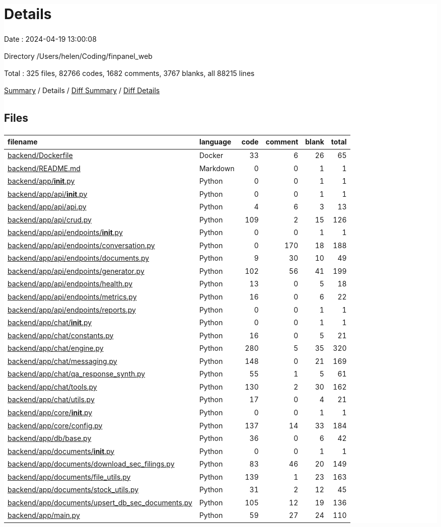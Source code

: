 # Details

Date : 2024-04-19 13:00:08

Directory /Users/helen/Coding/finpanel_web

Total : 325 files,  82766 codes, 1682 comments, 3767 blanks, all 88215 lines

[Summary](results.md) / Details / [Diff Summary](diff.md) / [Diff Details](diff-details.md)

## Files
| filename | language | code | comment | blank | total |
| :--- | :--- | ---: | ---: | ---: | ---: |
| [backend/Dockerfile](/backend/Dockerfile) | Docker | 33 | 6 | 26 | 65 |
| [backend/README.md](/backend/README.md) | Markdown | 0 | 0 | 1 | 1 |
| [backend/app/__init__.py](/backend/app/__init__.py) | Python | 0 | 0 | 1 | 1 |
| [backend/app/api/__init__.py](/backend/app/api/__init__.py) | Python | 0 | 0 | 1 | 1 |
| [backend/app/api/api.py](/backend/app/api/api.py) | Python | 4 | 6 | 3 | 13 |
| [backend/app/api/crud.py](/backend/app/api/crud.py) | Python | 109 | 2 | 15 | 126 |
| [backend/app/api/endpoints/__init__.py](/backend/app/api/endpoints/__init__.py) | Python | 0 | 0 | 1 | 1 |
| [backend/app/api/endpoints/conversation.py](/backend/app/api/endpoints/conversation.py) | Python | 0 | 170 | 18 | 188 |
| [backend/app/api/endpoints/documents.py](/backend/app/api/endpoints/documents.py) | Python | 9 | 30 | 10 | 49 |
| [backend/app/api/endpoints/generator.py](/backend/app/api/endpoints/generator.py) | Python | 102 | 56 | 41 | 199 |
| [backend/app/api/endpoints/health.py](/backend/app/api/endpoints/health.py) | Python | 13 | 0 | 5 | 18 |
| [backend/app/api/endpoints/metrics.py](/backend/app/api/endpoints/metrics.py) | Python | 16 | 0 | 6 | 22 |
| [backend/app/api/endpoints/reports.py](/backend/app/api/endpoints/reports.py) | Python | 0 | 0 | 1 | 1 |
| [backend/app/chat/__init__.py](/backend/app/chat/__init__.py) | Python | 0 | 0 | 1 | 1 |
| [backend/app/chat/constants.py](/backend/app/chat/constants.py) | Python | 16 | 0 | 5 | 21 |
| [backend/app/chat/engine.py](/backend/app/chat/engine.py) | Python | 280 | 5 | 35 | 320 |
| [backend/app/chat/messaging.py](/backend/app/chat/messaging.py) | Python | 148 | 0 | 21 | 169 |
| [backend/app/chat/qa_response_synth.py](/backend/app/chat/qa_response_synth.py) | Python | 55 | 1 | 5 | 61 |
| [backend/app/chat/tools.py](/backend/app/chat/tools.py) | Python | 130 | 2 | 30 | 162 |
| [backend/app/chat/utils.py](/backend/app/chat/utils.py) | Python | 17 | 0 | 4 | 21 |
| [backend/app/core/__init__.py](/backend/app/core/__init__.py) | Python | 0 | 0 | 1 | 1 |
| [backend/app/core/config.py](/backend/app/core/config.py) | Python | 137 | 14 | 33 | 184 |
| [backend/app/db/base.py](/backend/app/db/base.py) | Python | 36 | 0 | 6 | 42 |
| [backend/app/documents/__init__.py](/backend/app/documents/__init__.py) | Python | 0 | 0 | 1 | 1 |
| [backend/app/documents/download_sec_filings.py](/backend/app/documents/download_sec_filings.py) | Python | 83 | 46 | 20 | 149 |
| [backend/app/documents/file_utils.py](/backend/app/documents/file_utils.py) | Python | 139 | 1 | 23 | 163 |
| [backend/app/documents/stock_utils.py](/backend/app/documents/stock_utils.py) | Python | 31 | 2 | 12 | 45 |
| [backend/app/documents/upsert_db_sec_documents.py](/backend/app/documents/upsert_db_sec_documents.py) | Python | 105 | 12 | 19 | 136 |
| [backend/app/main.py](/backend/app/main.py) | Python | 59 | 27 | 24 | 110 |